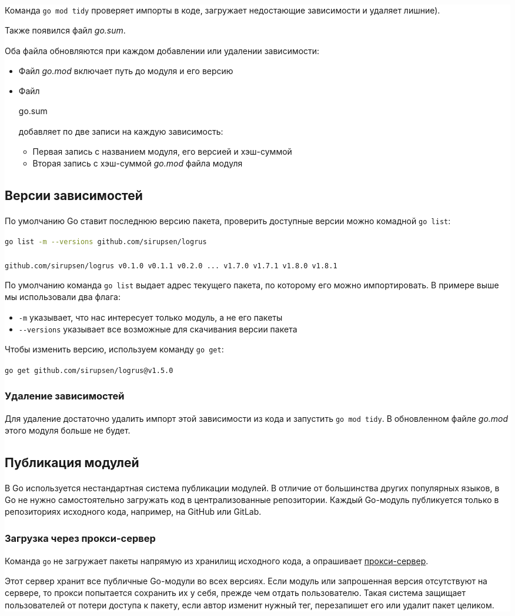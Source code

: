 Команда `go mod tidy` проверяет импорты в коде, загружает недостающие зависимости и удаляет лишние).

Также появился файл *go.sum*.

Оба файла обновляются при каждом добавлении или удалении зависимости:

- Файл *go.mod* включает путь до модуля и его версию

- Файл 

  go.sum

   добавляет по две записи на каждую зависимость:

  - Первая запись с названием модуля, его версией и хэш-суммой
  - Вторая запись с хэш-суммой *go.mod* файла модуля

## Версии зависимостей

По умолчанию Go ставит последнюю версию пакета, проверить доступные версии можно комадной `go list`:

```bash
go list -m --versions github.com/sirupsen/logrus

github.com/sirupsen/logrus v0.1.0 v0.1.1 v0.2.0 ... v1.7.0 v1.7.1 v1.8.0 v1.8.1
```

По умолчанию команда `go list` выдает адрес текущего пакета, по которому его можно импортировать. В примере выше мы использовали два флага:

- `-m` указывает, что нас интересует только модуль, а не его пакеты
- `--versions` указывает все возможные для скачивания версии пакета

Чтобы изменить версию, используем команду `go get`:

```bash
go get github.com/sirupsen/logrus@v1.5.0
```

### Удаление зависимостей

Для удаление достаточно удалить импорт этой зависимости из кода и запустить `go mod tidy`. В обновленном файле *go.mod* этого модуля больше не будет.

## Публикация модулей

В Go используется нестандартная система публикации модулей. В отличие от большинства других популярных языков, в Go не нужно  самостоятельно загружать код в централизованные репозитории. Каждый  Go-модуль публикуется только в репозиториях исходного кода, например, на GitHub или GitLab.

### Загрузка через прокси-сервер

Команда `go` не загружает пакеты напрямую из хранилищ исходного кода, а опрашивает [прокси-сервер](https://proxy.golang.org/).

Этот сервер хранит все публичные Go-модули во всех версиях. Если модуль или запрошенная версия отсутствуют на сервере, то прокси  попытается сохранить их у себя, прежде чем отдать пользователю. Такая  система защищает пользователей от потери доступа к пакету, если автор  изменит нужный тег, перезапишет его или удалит пакет целиком.
